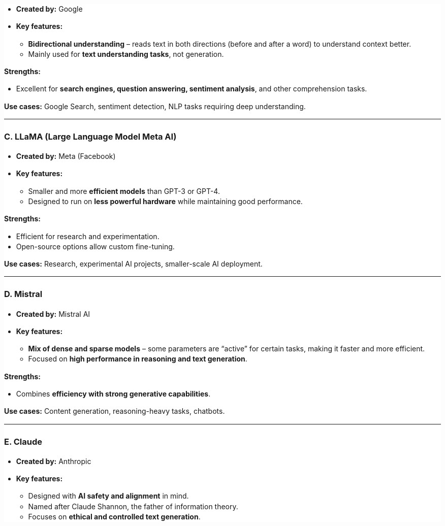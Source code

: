 * **Created by:** Google
* **Key features:**

  * **Bidirectional understanding** – reads text in both directions (before and after a word) to understand context better.
  * Mainly used for **text understanding tasks**, not generation.

**Strengths:**

* Excellent for **search engines, question answering, sentiment analysis**, and other comprehension tasks.

**Use cases:** Google Search, sentiment detection, NLP tasks requiring deep understanding.

---

### **C. LLaMA (Large Language Model Meta AI)**

* **Created by:** Meta (Facebook)
* **Key features:**

  * Smaller and more **efficient models** than GPT-3 or GPT-4.
  * Designed to run on **less powerful hardware** while maintaining good performance.

**Strengths:**

* Efficient for research and experimentation.
* Open-source options allow custom fine-tuning.

**Use cases:** Research, experimental AI projects, smaller-scale AI deployment.

---

### **D. Mistral**

* **Created by:** Mistral AI
* **Key features:**

  * **Mix of dense and sparse models** – some parameters are “active” for certain tasks, making it faster and more efficient.
  * Focused on **high performance in reasoning and text generation**.

**Strengths:**

* Combines **efficiency with strong generative capabilities**.

**Use cases:** Content generation, reasoning-heavy tasks, chatbots.

---

### **E. Claude**

* **Created by:** Anthropic
* **Key features:**

  * Designed with **AI safety and alignment** in mind.
  * Named after Claude Shannon, the father of information theory.
  * Focuses on **ethical and controlled text generation**.
